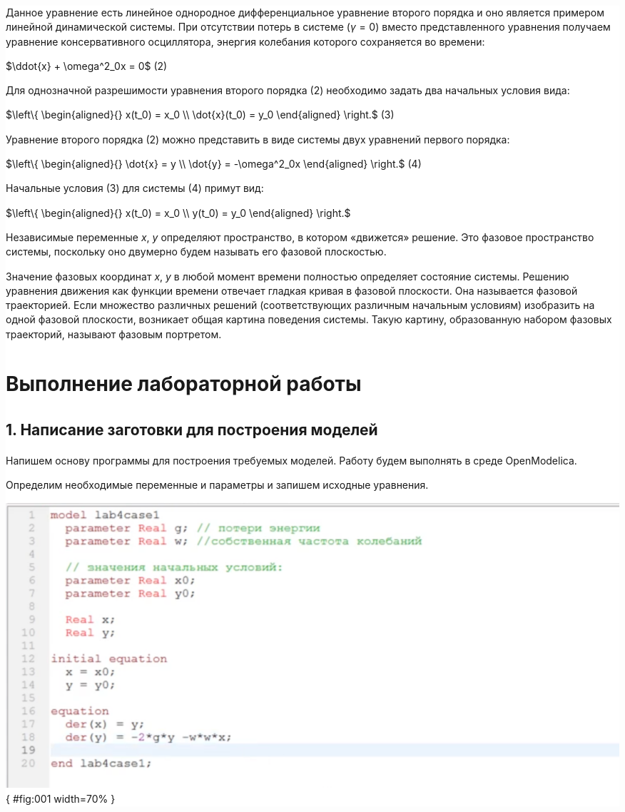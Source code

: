 Данное уравнение есть линейное однородное дифференциальное уравнение второго порядка и оно является примером линейной динамической системы.
При отсутствии потерь в системе ($\gamma = 0$) вместо представленного уравнения получаем уравнение консервативного осциллятора, энергия колебания которого сохраняется во времени:

$\ddot{x} + \omega^2_0x = 0$ (2)

Для однозначной разрешимости уравнения второго порядка (2) необходимо задать два начальных условия вида:

$\left\{ \begin{aligned}{} x(t_0) = x_0 \\ \dot{x}(t_0) = y_0 \end{aligned} \right.$ (3)

Уравнение второго порядка (2) можно представить в виде системы двух уравнений первого порядка:

$\left\{ \begin{aligned}{} \dot{x} = y \\ \dot{y} = -\omega^2_0x \end{aligned} \right.$ (4)

Начальные условия (3) для системы (4) примут вид:

$\left\{ \begin{aligned}{} x(t_0) = x_0 \\ y(t_0) = y_0 \end{aligned} \right.$

Независимые переменные $x$, $y$ определяют пространство, в котором «движется» решение. Это фазовое пространство системы, поскольку оно двумерно будем называть его фазовой плоскостью.

Значение фазовых координат $x$, $y$ в любой момент времени полностью определяет состояние системы. Решению уравнения движения как функции времени отвечает гладкая кривая в фазовой плоскости. Она называется фазовой траекторией. Если множество различных решений (соответствующих различным начальным условиям) изобразить на одной фазовой плоскости, возникает общая картина поведения системы. Такую картину, образованную набором фазовых траекторий, называют фазовым портретом.


# Выполнение лабораторной работы

## 1. Написание заготовки для построения моделей

Напишем основу программы для построения требуемых моделей. Работу будем выполнять в среде OpenModelica.

Определим необходимые переменные и параметры и запишем исходные уравнения.

![Основа программы для построения моделей](../screenshots/1.png){ #fig:001 width=70% }
